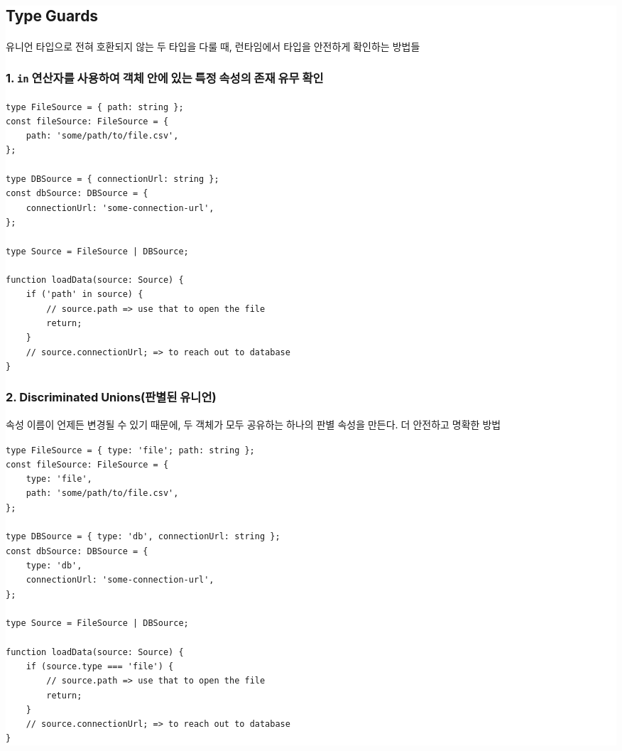## Type Guards

유니언 타입으로 전혀 호환되지 않는 두 타입을 다룰 때, 런타임에서 타입을 안전하게 확인하는 방법들

### 1. `in` 연산자를 사용하여 객체 안에 있는 특정 속성의 존재 유무 확인

```tsx
type FileSource = { path: string };
const fileSource: FileSource = {
    path: 'some/path/to/file.csv',
};

type DBSource = { connectionUrl: string };
const dbSource: DBSource = {
    connectionUrl: 'some-connection-url',
};

type Source = FileSource | DBSource;

function loadData(source: Source) {
    if ('path' in source) {
        // source.path => use that to open the file
        return;
    }
    // source.connectionUrl; => to reach out to database
}
```

### 2. Discriminated Unions(판별된 유니언)

속성 이름이 언제든 변경될 수 있기 때문에, 두 객체가 모두 공유하는 하나의 판별 속성을 만든다. 더 안전하고 명확한 방법

```tsx
type FileSource = { type: 'file'; path: string };
const fileSource: FileSource = {
    type: 'file',
    path: 'some/path/to/file.csv',
};

type DBSource = { type: 'db', connectionUrl: string };
const dbSource: DBSource = {
    type: 'db',
    connectionUrl: 'some-connection-url',
};

type Source = FileSource | DBSource;

function loadData(source: Source) {
    if (source.type === 'file') {
        // source.path => use that to open the file
        return;
    }
    // source.connectionUrl; => to reach out to database
}
```
